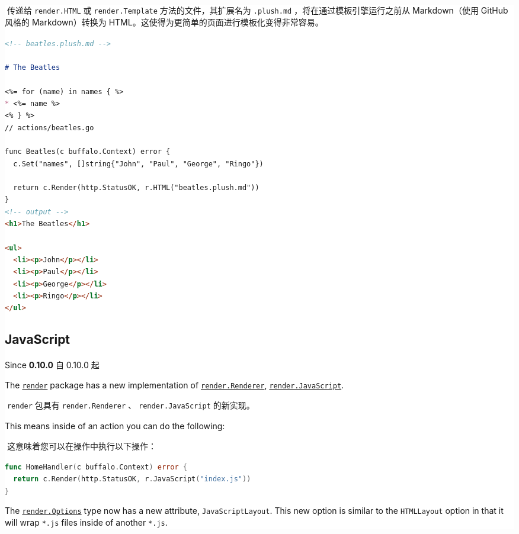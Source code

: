 ​	传递给 `render.HTML` 或 `render.Template` 方法的文件，其扩展名为 `.plush.md` ，将在通过模板引擎运行之前从 Markdown（使用 GitHub 风格的 Markdown）转换为 HTML。这使得为更简单的页面进行模板化变得非常容易。

```md
<!-- beatles.plush.md -->

# The Beatles

<%= for (name) in names { %>
* <%= name %>
<% } %>
// actions/beatles.go

func Beatles(c buffalo.Context) error {
  c.Set("names", []string{"John", "Paul", "George", "Ringo"})

  return c.Render(http.StatusOK, r.HTML("beatles.plush.md"))
}
<!-- output -->
<h1>The Beatles</h1>

<ul>
  <li><p>John</p></li>
  <li><p>Paul</p></li>
  <li><p>George</p></li>
  <li><p>Ringo</p></li>
</ul>
```

## JavaScript

Since **0.10.0**
自 0.10.0 起



The [`render`](https://godoc.org/github.com/gobuffalo/buffalo/render) package has a new implementation of [`render.Renderer`](https://godoc.org/github.com/gobuffalo/buffalo/render#Renderer), [`render.JavaScript`](https://godoc.org/github.com/gobuffalo/buffalo/render#JavaScript).

​	 `render` 包具有 `render.Renderer` 、 `render.JavaScript` 的新实现。

This means inside of an action you can do the following:

​	这意味着您可以在操作中执行以下操作：

```go
func HomeHandler(c buffalo.Context) error {
  return c.Render(http.StatusOK, r.JavaScript("index.js"))
}
```

The [`render.Options`](https://godoc.org/github.com/gobuffalo/buffalo/render#Options) type now has a new attribute, `JavaScriptLayout`. This new option is similar to the `HTMLLayout` option in that it will wrap `*.js` files inside of another `*.js`.
